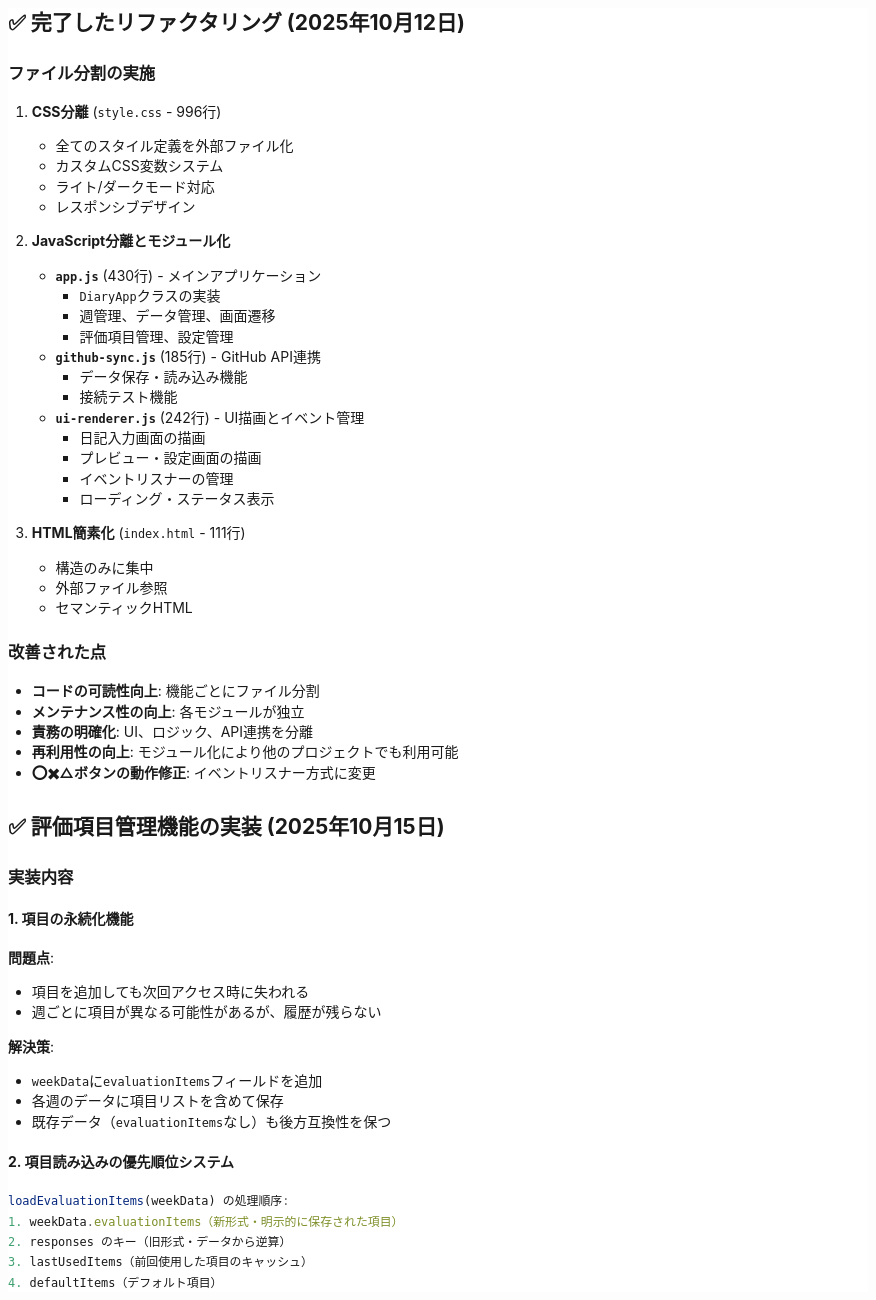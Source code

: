 ## ✅ 完了したリファクタリング (2025年10月12日)

### ファイル分割の実施
1. **CSS分離** (`style.css` - 996行)
   - 全てのスタイル定義を外部ファイル化
   - カスタムCSS変数システム
   - ライト/ダークモード対応
   - レスポンシブデザイン

2. **JavaScript分離とモジュール化**
   - **`app.js`** (430行) - メインアプリケーション
     - `DiaryApp`クラスの実装
     - 週管理、データ管理、画面遷移
     - 評価項目管理、設定管理
   - **`github-sync.js`** (185行) - GitHub API連携
     - データ保存・読み込み機能
     - 接続テスト機能
   - **`ui-renderer.js`** (242行) - UI描画とイベント管理
     - 日記入力画面の描画
     - プレビュー・設定画面の描画
     - イベントリスナーの管理
     - ローディング・ステータス表示

3. **HTML簡素化** (`index.html` - 111行)
   - 構造のみに集中
   - 外部ファイル参照
   - セマンティックHTML

### 改善された点
- **コードの可読性向上**: 機能ごとにファイル分割
- **メンテナンス性の向上**: 各モジュールが独立
- **責務の明確化**: UI、ロジック、API連携を分離
- **再利用性の向上**: モジュール化により他のプロジェクトでも利用可能
- **⭕️✖️△ボタンの動作修正**: イベントリスナー方式に変更

## ✅ 評価項目管理機能の実装 (2025年10月15日)

### 実装内容

#### 1. 項目の永続化機能
**問題点**:
- 項目を追加しても次回アクセス時に失われる
- 週ごとに項目が異なる可能性があるが、履歴が残らない

**解決策**:
- `weekData`に`evaluationItems`フィールドを追加
- 各週のデータに項目リストを含めて保存
- 既存データ（`evaluationItems`なし）も後方互換性を保つ

#### 2. 項目読み込みの優先順位システム
```javascript
loadEvaluationItems(weekData) の処理順序:
1. weekData.evaluationItems（新形式・明示的に保存された項目）
2. responses のキー（旧形式・データから逆算）
3. lastUsedItems（前回使用した項目のキャッシュ）
4. defaultItems（デフォルト項目）
```

